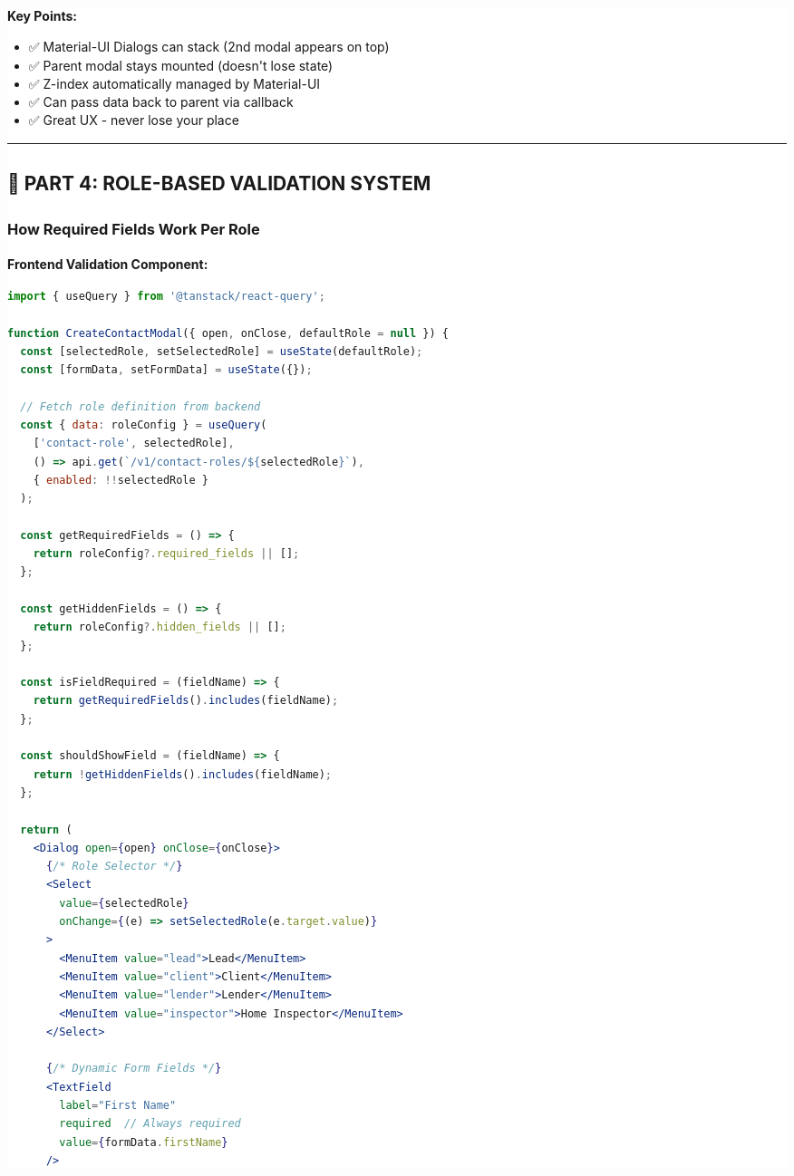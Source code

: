 **Key Points:**
- ✅ Material-UI Dialogs can stack (2nd modal appears on top)
- ✅ Parent modal stays mounted (doesn't lose state)
- ✅ Z-index automatically managed by Material-UI
- ✅ Can pass data back to parent via callback
- ✅ Great UX - never lose your place

---

## 🔧 PART 4: ROLE-BASED VALIDATION SYSTEM

### How Required Fields Work Per Role

**Frontend Validation Component:**

```jsx
import { useQuery } from '@tanstack/react-query';

function CreateContactModal({ open, onClose, defaultRole = null }) {
  const [selectedRole, setSelectedRole] = useState(defaultRole);
  const [formData, setFormData] = useState({});

  // Fetch role definition from backend
  const { data: roleConfig } = useQuery(
    ['contact-role', selectedRole],
    () => api.get(`/v1/contact-roles/${selectedRole}`),
    { enabled: !!selectedRole }
  );

  const getRequiredFields = () => {
    return roleConfig?.required_fields || [];
  };

  const getHiddenFields = () => {
    return roleConfig?.hidden_fields || [];
  };

  const isFieldRequired = (fieldName) => {
    return getRequiredFields().includes(fieldName);
  };

  const shouldShowField = (fieldName) => {
    return !getHiddenFields().includes(fieldName);
  };

  return (
    <Dialog open={open} onClose={onClose}>
      {/* Role Selector */}
      <Select
        value={selectedRole}
        onChange={(e) => setSelectedRole(e.target.value)}
      >
        <MenuItem value="lead">Lead</MenuItem>
        <MenuItem value="client">Client</MenuItem>
        <MenuItem value="lender">Lender</MenuItem>
        <MenuItem value="inspector">Home Inspector</MenuItem>
      </Select>

      {/* Dynamic Form Fields */}
      <TextField
        label="First Name"
        required  // Always required
        value={formData.firstName}
      />
```